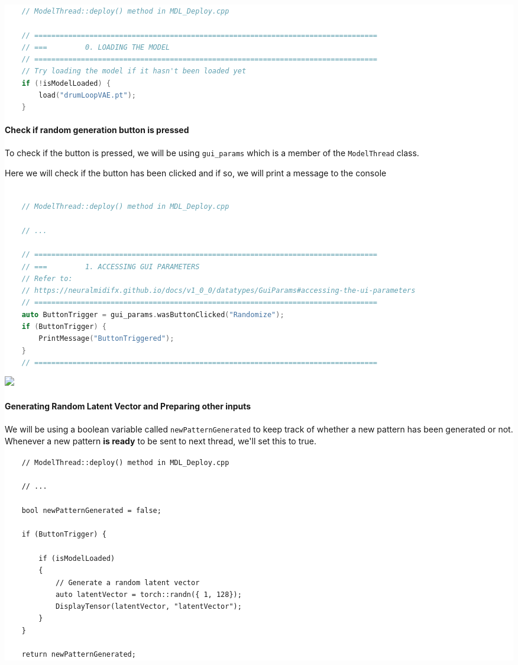 ```c++
    // ModelThread::deploy() method in MDL_Deploy.cpp
    
    // =================================================================================
    // ===         0. LOADING THE MODEL
    // =================================================================================
    // Try loading the model if it hasn't been loaded yet
    if (!isModelLoaded) {
        load("drumLoopVAE.pt");
    }
```

#### Check if random generation button is pressed

To check if the button is pressed, we will be using `gui_params` which is a member of the `ModelThread` class.

Here we will check if the button has been clicked and if so, we will print a message to the console 

```c++

    // ModelThread::deploy() method in MDL_Deploy.cpp
    
    // ...
    
    // =================================================================================
    // ===         1. ACCESSING GUI PARAMETERS
    // Refer to:
    // https://neuralmidifx.github.io/docs/v1_0_0/datatypes/GuiParams#accessing-the-ui-parameters
    // =================================================================================
    auto ButtonTrigger = gui_params.wasButtonClicked("Randomize");
    if (ButtonTrigger) {
        PrintMessage("ButtonTriggered");
    }
    // =================================================================================

```

<img src="{{ site.baseurl }}/assets/gifs/tut1/t1_randomizeClick.gif">

#### Generating Random Latent Vector and Preparing other inputs

We will be using a boolean variable called `newPatternGenerated` to keep track of whether a new pattern has been generated or not.
Whenever a new pattern **is ready**  to be sent to next thread, we'll set this to true.

```
    // ModelThread::deploy() method in MDL_Deploy.cpp
    
    // ... 
    
    bool newPatternGenerated = false;
    
    if (ButtonTrigger) {

        if (isModelLoaded)
        {
            // Generate a random latent vector
            auto latentVector = torch::randn({ 1, 128});
            DisplayTensor(latentVector, "latentVector");
        }
    }
    
    return newPatternGenerated;
```
